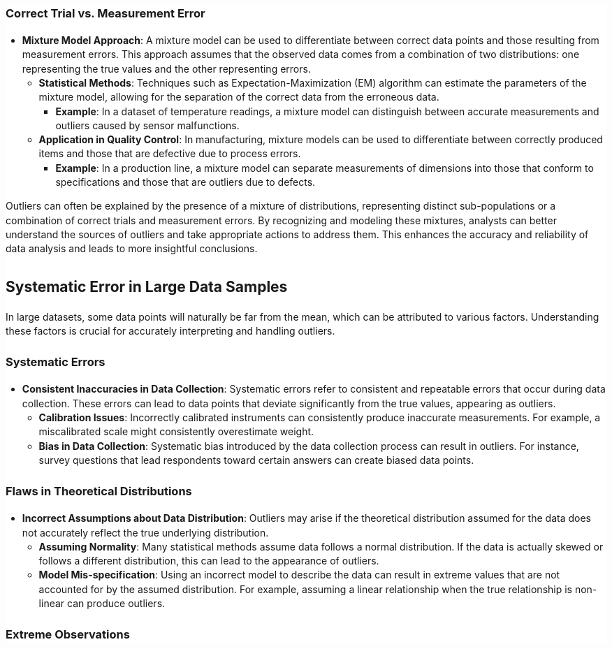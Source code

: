 ### Correct Trial vs. Measurement Error

- **Mixture Model Approach**: A mixture model can be used to differentiate between correct data points and those resulting from measurement errors. This approach assumes that the observed data comes from a combination of two distributions: one representing the true values and the other representing errors.
  - **Statistical Methods**: Techniques such as Expectation-Maximization (EM) algorithm can estimate the parameters of the mixture model, allowing for the separation of the correct data from the erroneous data.
    - **Example**: In a dataset of temperature readings, a mixture model can distinguish between accurate measurements and outliers caused by sensor malfunctions.
  - **Application in Quality Control**: In manufacturing, mixture models can be used to differentiate between correctly produced items and those that are defective due to process errors.
    - **Example**: In a production line, a mixture model can separate measurements of dimensions into those that conform to specifications and those that are outliers due to defects.

Outliers can often be explained by the presence of a mixture of distributions, representing distinct sub-populations or a combination of correct trials and measurement errors. By recognizing and modeling these mixtures, analysts can better understand the sources of outliers and take appropriate actions to address them. This enhances the accuracy and reliability of data analysis and leads to more insightful conclusions.

## Systematic Error in Large Data Samples

In large datasets, some data points will naturally be far from the mean, which can be attributed to various factors. Understanding these factors is crucial for accurately interpreting and handling outliers.

### Systematic Errors

- **Consistent Inaccuracies in Data Collection**: Systematic errors refer to consistent and repeatable errors that occur during data collection. These errors can lead to data points that deviate significantly from the true values, appearing as outliers.
  - **Calibration Issues**: Incorrectly calibrated instruments can consistently produce inaccurate measurements. For example, a miscalibrated scale might consistently overestimate weight.
  - **Bias in Data Collection**: Systematic bias introduced by the data collection process can result in outliers. For instance, survey questions that lead respondents toward certain answers can create biased data points.

### Flaws in Theoretical Distributions

- **Incorrect Assumptions about Data Distribution**: Outliers may arise if the theoretical distribution assumed for the data does not accurately reflect the true underlying distribution.
  - **Assuming Normality**: Many statistical methods assume data follows a normal distribution. If the data is actually skewed or follows a different distribution, this can lead to the appearance of outliers.
  - **Model Mis-specification**: Using an incorrect model to describe the data can result in extreme values that are not accounted for by the assumed distribution. For example, assuming a linear relationship when the true relationship is non-linear can produce outliers.

### Extreme Observations

